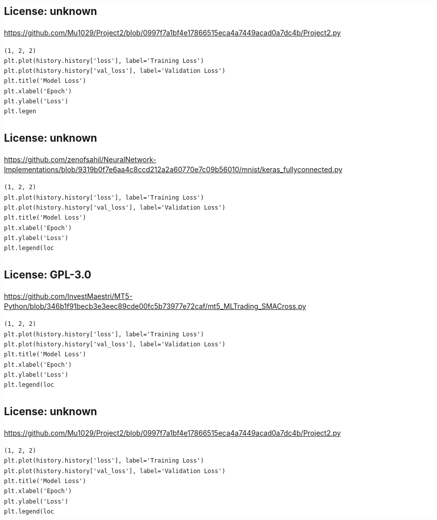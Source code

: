 
## License: unknown
https://github.com/Mu1029/Project2/blob/0997f7a1bf4e17866515eca4a7449acad0a7dc4b/Project2.py

```
(1, 2, 2)
plt.plot(history.history['loss'], label='Training Loss')
plt.plot(history.history['val_loss'], label='Validation Loss')
plt.title('Model Loss')
plt.xlabel('Epoch')
plt.ylabel('Loss')
plt.legen
```


## License: unknown
https://github.com/zenofsahil/NeuralNetwork-Implementations/blob/9319b0f7e6aa4c8ccd212a2a60770e7c09b56010/mnist/keras_fullyconnected.py

```
(1, 2, 2)
plt.plot(history.history['loss'], label='Training Loss')
plt.plot(history.history['val_loss'], label='Validation Loss')
plt.title('Model Loss')
plt.xlabel('Epoch')
plt.ylabel('Loss')
plt.legend(loc
```


## License: GPL-3.0
https://github.com/InvestMaestri/MT5-Python/blob/346b1f91becb3e3eec89cde00fc5b73977e72caf/mt5_MLTrading_SMACross.py

```
(1, 2, 2)
plt.plot(history.history['loss'], label='Training Loss')
plt.plot(history.history['val_loss'], label='Validation Loss')
plt.title('Model Loss')
plt.xlabel('Epoch')
plt.ylabel('Loss')
plt.legend(loc
```


## License: unknown
https://github.com/Mu1029/Project2/blob/0997f7a1bf4e17866515eca4a7449acad0a7dc4b/Project2.py

```
(1, 2, 2)
plt.plot(history.history['loss'], label='Training Loss')
plt.plot(history.history['val_loss'], label='Validation Loss')
plt.title('Model Loss')
plt.xlabel('Epoch')
plt.ylabel('Loss')
plt.legend(loc
```
